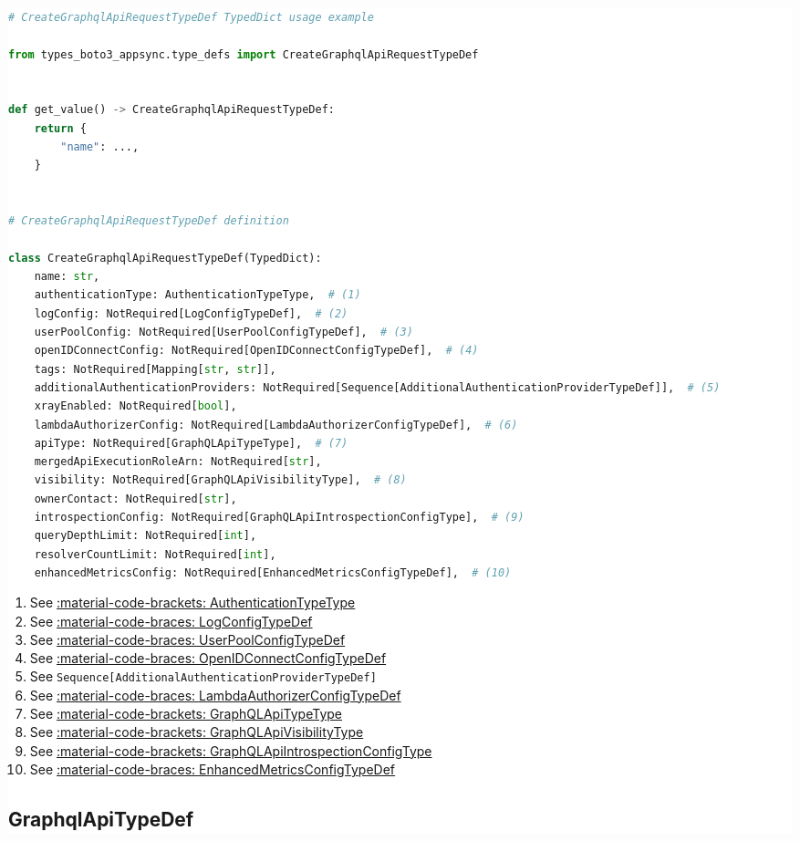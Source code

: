 ```python
# CreateGraphqlApiRequestTypeDef TypedDict usage example

from types_boto3_appsync.type_defs import CreateGraphqlApiRequestTypeDef


def get_value() -> CreateGraphqlApiRequestTypeDef:
    return {
        "name": ...,
    }


# CreateGraphqlApiRequestTypeDef definition

class CreateGraphqlApiRequestTypeDef(TypedDict):
    name: str,
    authenticationType: AuthenticationTypeType,  # (1)
    logConfig: NotRequired[LogConfigTypeDef],  # (2)
    userPoolConfig: NotRequired[UserPoolConfigTypeDef],  # (3)
    openIDConnectConfig: NotRequired[OpenIDConnectConfigTypeDef],  # (4)
    tags: NotRequired[Mapping[str, str]],
    additionalAuthenticationProviders: NotRequired[Sequence[AdditionalAuthenticationProviderTypeDef]],  # (5)
    xrayEnabled: NotRequired[bool],
    lambdaAuthorizerConfig: NotRequired[LambdaAuthorizerConfigTypeDef],  # (6)
    apiType: NotRequired[GraphQLApiTypeType],  # (7)
    mergedApiExecutionRoleArn: NotRequired[str],
    visibility: NotRequired[GraphQLApiVisibilityType],  # (8)
    ownerContact: NotRequired[str],
    introspectionConfig: NotRequired[GraphQLApiIntrospectionConfigType],  # (9)
    queryDepthLimit: NotRequired[int],
    resolverCountLimit: NotRequired[int],
    enhancedMetricsConfig: NotRequired[EnhancedMetricsConfigTypeDef],  # (10)
```

1. See [:material-code-brackets: AuthenticationTypeType](./literals.md#authenticationtypetype)
2. See [:material-code-braces: LogConfigTypeDef](./type_defs.md#logconfigtypedef)
3. See [:material-code-braces: UserPoolConfigTypeDef](./type_defs.md#userpoolconfigtypedef)
4. See [:material-code-braces: OpenIDConnectConfigTypeDef](./type_defs.md#openidconnectconfigtypedef)
5. See `Sequence[AdditionalAuthenticationProviderTypeDef]`
6. See [:material-code-braces: LambdaAuthorizerConfigTypeDef](./type_defs.md#lambdaauthorizerconfigtypedef)
7. See [:material-code-brackets: GraphQLApiTypeType](./literals.md#graphqlapitypetype)
8. See [:material-code-brackets: GraphQLApiVisibilityType](./literals.md#graphqlapivisibilitytype)
9. See [:material-code-brackets: GraphQLApiIntrospectionConfigType](./literals.md#graphqlapiintrospectionconfigtype)
10. See [:material-code-braces: EnhancedMetricsConfigTypeDef](./type_defs.md#enhancedmetricsconfigtypedef)

## GraphqlApiTypeDef
